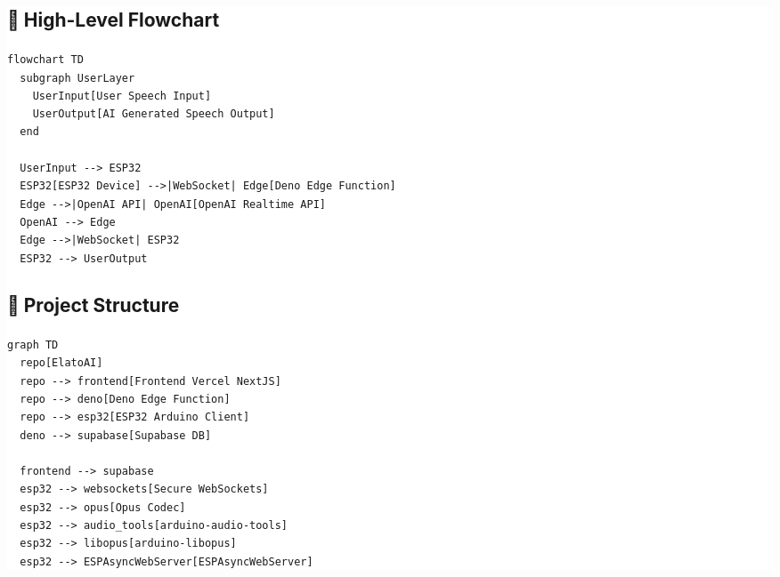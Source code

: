 ## 🌟 High-Level Flowchart

```mermaid
flowchart TD
  subgraph UserLayer
    UserInput[User Speech Input]
    UserOutput[AI Generated Speech Output]
  end
  
  UserInput --> ESP32
  ESP32[ESP32 Device] -->|WebSocket| Edge[Deno Edge Function]
  Edge -->|OpenAI API| OpenAI[OpenAI Realtime API]
  OpenAI --> Edge
  Edge -->|WebSocket| ESP32
  ESP32 --> UserOutput
```
## 🌟 Project Structure

```mermaid
graph TD
  repo[ElatoAI]
  repo --> frontend[Frontend Vercel NextJS]
  repo --> deno[Deno Edge Function]
  repo --> esp32[ESP32 Arduino Client]
  deno --> supabase[Supabase DB]

  frontend --> supabase
  esp32 --> websockets[Secure WebSockets]
  esp32 --> opus[Opus Codec]
  esp32 --> audio_tools[arduino-audio-tools]
  esp32 --> libopus[arduino-libopus]
  esp32 --> ESPAsyncWebServer[ESPAsyncWebServer]
```

